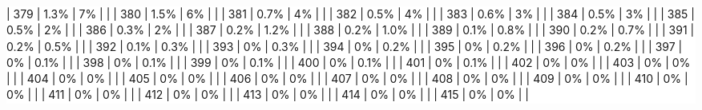 | 379 | 1.3% | 7% |  |
| 380 | 1.5% | 6% |  |
| 381 | 0.7% | 4% |  |
| 382 | 0.5% | 4% |  |
| 383 | 0.6% | 3% |  |
| 384 | 0.5% | 3% |  |
| 385 | 0.5% | 2% |  |
| 386 | 0.3% | 2% |  |
| 387 | 0.2% | 1.2% |  |
| 388 | 0.2% | 1.0% |  |
| 389 | 0.1% | 0.8% |  |
| 390 | 0.2% | 0.7% |  |
| 391 | 0.2% | 0.5% |  |
| 392 | 0.1% | 0.3% |  |
| 393 | 0% | 0.3% |  |
| 394 | 0% | 0.2% |  |
| 395 | 0% | 0.2% |  |
| 396 | 0% | 0.2% |  |
| 397 | 0% | 0.1% |  |
| 398 | 0% | 0.1% |  |
| 399 | 0% | 0.1% |  |
| 400 | 0% | 0.1% |  |
| 401 | 0% | 0.1% |  |
| 402 | 0% | 0% |  |
| 403 | 0% | 0% |  |
| 404 | 0% | 0% |  |
| 405 | 0% | 0% |  |
| 406 | 0% | 0% |  |
| 407 | 0% | 0% |  |
| 408 | 0% | 0% |  |
| 409 | 0% | 0% |  |
| 410 | 0% | 0% |  |
| 411 | 0% | 0% |  |
| 412 | 0% | 0% |  |
| 413 | 0% | 0% |  |
| 414 | 0% | 0% |  |
| 415 | 0% | 0% |  |